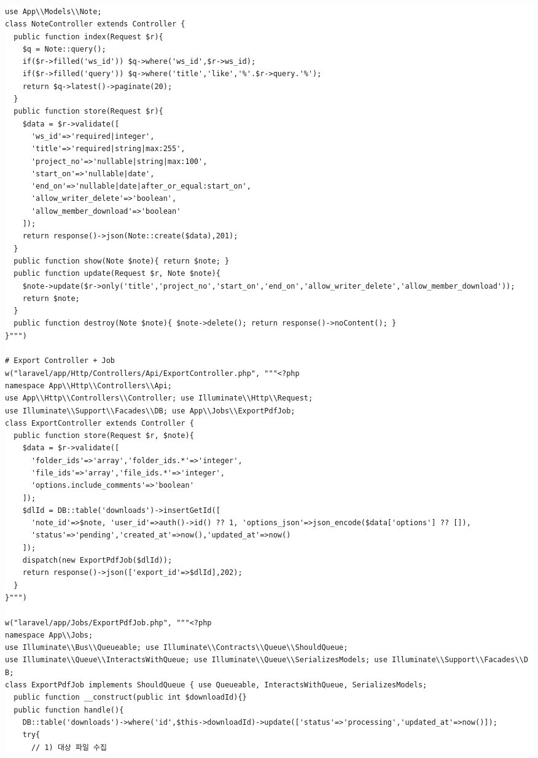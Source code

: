 ```mermaid
use App\\Models\\Note;
class NoteController extends Controller {
  public function index(Request $r){
    $q = Note::query();
    if($r->filled('ws_id')) $q->where('ws_id',$r->ws_id);
    if($r->filled('query')) $q->where('title','like','%'.$r->query.'%');
    return $q->latest()->paginate(20);
  }
  public function store(Request $r){
    $data = $r->validate([
      'ws_id'=>'required|integer',
      'title'=>'required|string|max:255',
      'project_no'=>'nullable|string|max:100',
      'start_on'=>'nullable|date',
      'end_on'=>'nullable|date|after_or_equal:start_on',
      'allow_writer_delete'=>'boolean',
      'allow_member_download'=>'boolean'
    ]);
    return response()->json(Note::create($data),201);
  }
  public function show(Note $note){ return $note; }
  public function update(Request $r, Note $note){
    $note->update($r->only('title','project_no','start_on','end_on','allow_writer_delete','allow_member_download'));
    return $note;
  }
  public function destroy(Note $note){ $note->delete(); return response()->noContent(); }
}""")

# Export Controller + Job
w("laravel/app/Http/Controllers/Api/ExportController.php", """<?php
namespace App\\Http\\Controllers\\Api;
use App\\Http\\Controllers\\Controller; use Illuminate\\Http\\Request;
use Illuminate\\Support\\Facades\\DB; use App\\Jobs\\ExportPdfJob;
class ExportController extends Controller {
  public function store(Request $r, $note){
    $data = $r->validate([
      'folder_ids'=>'array','folder_ids.*'=>'integer',
      'file_ids'=>'array','file_ids.*'=>'integer',
      'options.include_comments'=>'boolean'
    ]);
    $dlId = DB::table('downloads')->insertGetId([
      'note_id'=>$note, 'user_id'=>auth()->id() ?? 1, 'options_json'=>json_encode($data['options'] ?? []),
      'status'=>'pending','created_at'=>now(),'updated_at'=>now()
    ]);
    dispatch(new ExportPdfJob($dlId));
    return response()->json(['export_id'=>$dlId],202);
  }
}""")

w("laravel/app/Jobs/ExportPdfJob.php", """<?php
namespace App\\Jobs;
use Illuminate\\Bus\\Queueable; use Illuminate\\Contracts\\Queue\\ShouldQueue;
use Illuminate\\Queue\\InteractsWithQueue; use Illuminate\\Queue\\SerializesModels; use Illuminate\\Support\\Facades\\DB;
class ExportPdfJob implements ShouldQueue { use Queueable, InteractsWithQueue, SerializesModels;
  public function __construct(public int $downloadId){}
  public function handle(){
    DB::table('downloads')->where('id',$this->downloadId)->update(['status'=>'processing','updated_at'=>now()]);
    try{
      // 1) 대상 파일 수집
```